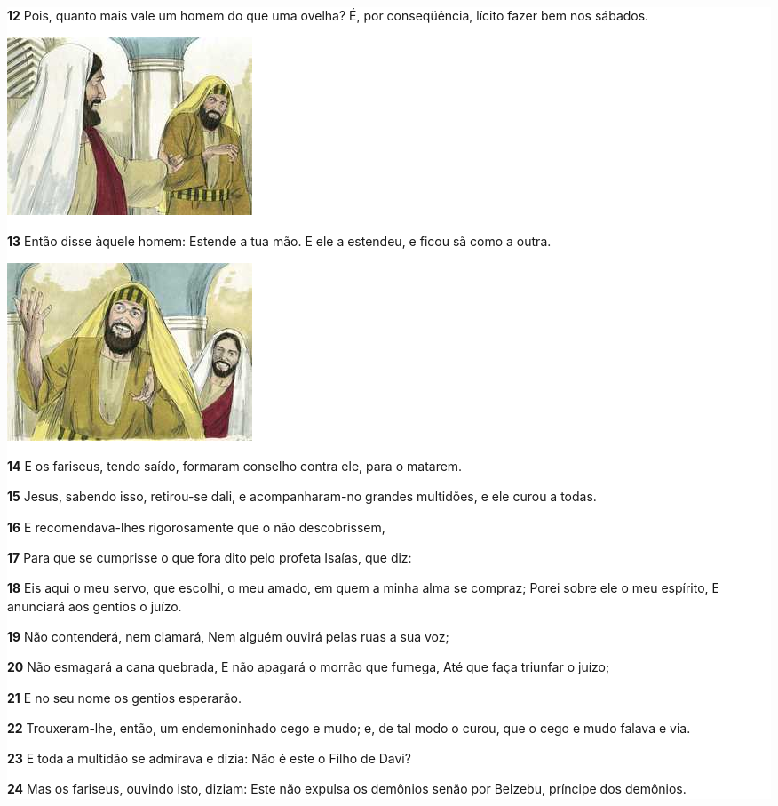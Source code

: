 **12** 	Pois, quanto mais vale um homem do que uma ovelha? É, por conseqüência, lícito fazer bem nos sábados.

![](../Images/SweetPublishing/40-12-7.jpg) 

**13** 	Então disse àquele homem: Estende a tua mão. E ele a estendeu, e ficou sã como a outra.

![](../Images/SweetPublishing/40-12-9.jpg) 

**14** 	E os fariseus, tendo saído, formaram conselho contra ele, para o matarem.

**15** 	Jesus, sabendo isso, retirou-se dali, e acompanharam-no grandes multidões, e ele curou a todas.

**16** 	E recomendava-lhes rigorosamente que o não descobrissem,

**17** 	Para que se cumprisse o que fora dito pelo profeta Isaías, que diz:

**18** 	Eis aqui o meu servo, que escolhi, o meu amado, em quem a minha alma se compraz; Porei sobre ele o meu espírito, E anunciará aos gentios o juízo.

**19** 	Não contenderá, nem clamará, Nem alguém ouvirá pelas ruas a sua voz;

**20** 	Não esmagará a cana quebrada, E não apagará o morrão que fumega, Até que faça triunfar o juízo;

**21** 	E no seu nome os gentios esperarão.

**22** 	Trouxeram-lhe, então, um endemoninhado cego e mudo; e, de tal modo o curou, que o cego e mudo falava e via.

**23** 	E toda a multidão se admirava e dizia: Não é este o Filho de Davi?

**24** 	Mas os fariseus, ouvindo isto, diziam: Este não expulsa os demônios senão por Belzebu, príncipe dos demônios.

